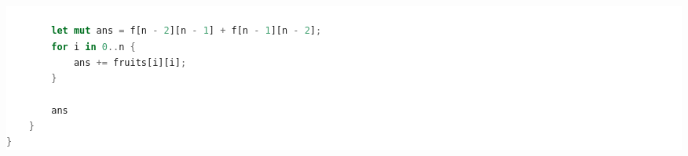 ```rust

        let mut ans = f[n - 2][n - 1] + f[n - 1][n - 2];
        for i in 0..n {
            ans += fruits[i][i];
        }

        ans
    }
}
```






